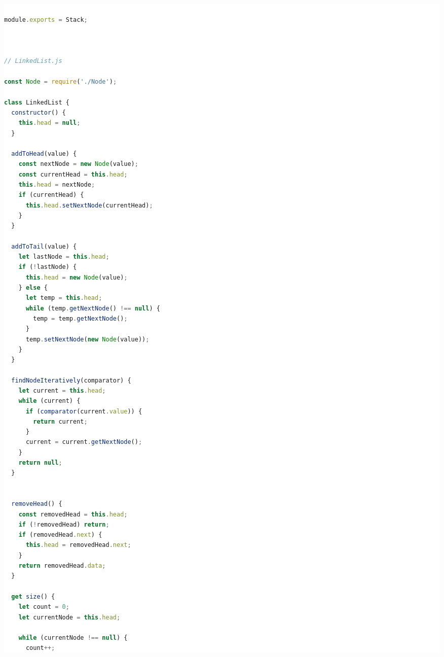 ```js

module.exports = Stack;



// LinkedList.js

const Node = require('./Node');

class LinkedList {
  constructor() {
    this.head = null;
  }

  addToHead(value) {
    const nextNode = new Node(value);
    const currentHead = this.head;
    this.head = nextNode;
    if (currentHead) {
      this.head.setNextNode(currentHead);
    }
  }

  addToTail(value) {
    let lastNode = this.head;
    if (!lastNode) {
      this.head = new Node(value);
    } else {
      let temp = this.head;
      while (temp.getNextNode() !== null) {
        temp = temp.getNextNode();
      }
      temp.setNextNode(new Node(value));
    }
  }

  findNodeIteratively(comparator) {
    let current = this.head;
    while (current) {
      if (comparator(current.value)) {
        return current;
      }
      current = current.getNextNode();
    }
    return null;
  }


  removeHead() {
    const removedHead = this.head;
    if (!removedHead) return;
    if (removedHead.next) {
      this.head = removedHead.next;
    }
    return removedHead.data;
  }

  get size() {
    let count = 0;
    let currentNode = this.head;

    while (currentNode !== null) {
      count++;
```